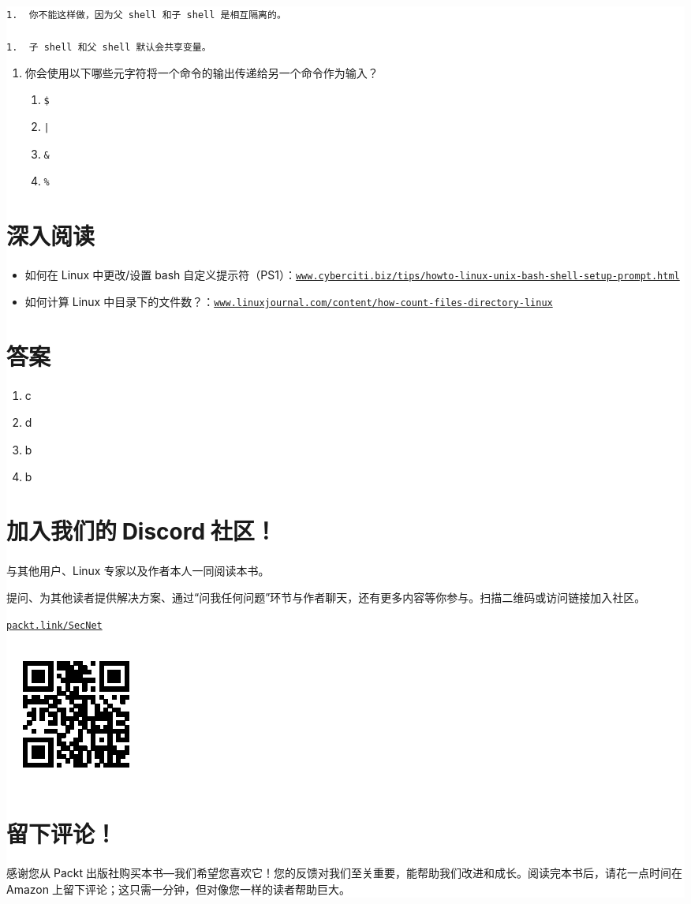     1.  你不能这样做，因为父 shell 和子 shell 是相互隔离的。

    1.  子 shell 和父 shell 默认会共享变量。

1.  你会使用以下哪些元字符将一个命令的输出传递给另一个命令作为输入？

    1.  `$`

    1.  `|`

    1.  `&`

    1.  `%`

# 深入阅读

+   如何在 Linux 中更改/设置 bash 自定义提示符（PS1）：[`www.cyberciti.biz/tips/howto-linux-unix-bash-shell-setup-prompt.html`](https://www.cyberciti.biz/tips/howto-linux-unix-bash-shell-setup-prompt.html)

+   如何计算 Linux 中目录下的文件数？：[`www.linuxjournal.com/content/how-count-files-directory-linux`](https://www.linuxjournal.com/content/how-count-files-directory-linux)

# 答案

1.  c

1.  d

1.  b

1.  b

# 加入我们的 Discord 社区！

与其他用户、Linux 专家以及作者本人一同阅读本书。

提问、为其他读者提供解决方案、通过“问我任何问题”环节与作者聊天，还有更多内容等你参与。扫描二维码或访问链接加入社区。

[`packt.link/SecNet`](https://packt.link/SecNet)

![](img/QR_Code10596186092701843.png)

# 留下评论！

感谢您从 Packt 出版社购买本书—我们希望您喜欢它！您的反馈对我们至关重要，能帮助我们改进和成长。阅读完本书后，请花一点时间在 Amazon 上留下评论；这只需一分钟，但对像您一样的读者帮助巨大。
